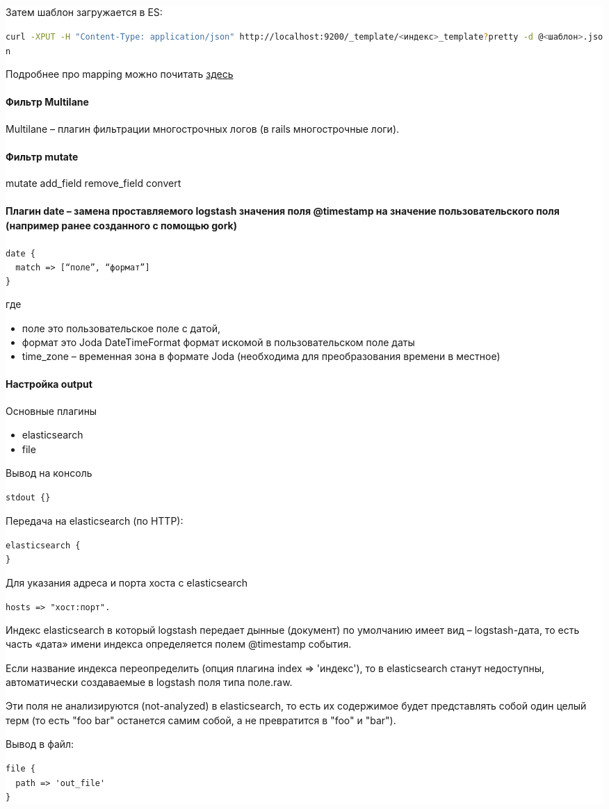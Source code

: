 Затем шаблон загружается в ES:
```bash
curl -XPUT -H "Content-Type: application/json" http://localhost:9200/_template/<индекс>_template?pretty -d @<шаблон>.json
```
Подробнее про mapping можно почитать [здесь](https://www.elastic.co/blog/logstash_lesson_elasticsearch_mapping)
#### Фильтр Multilane
Multilane – плагин фильтрации многострочных логов (в rails многострочные логи).

#### Фильтр mutate
mutate
add_field
remove_field
convert

#### Плагин date – замена проставляемого logstash значения поля @timestamp на значение пользовательского поля (например ранее созданного с помощью gork)
```
date {
  match => [“поле”, “формат”]
}
```
где
* поле это пользовательское поле с датой,
* формат это Joda DateTimeFormat формат искомой в пользовательском поле даты
* time_zone – временная зона в формате Joda (необходима для преобразования времени в местное)

#### Настройка output
Основные плагины
* elasticsearch
* file

Вывод на консоль
```
stdout {}
```
Передача на elasticsearch (по HTTP):
```
elasticsearch {
}
```
Для указания адреса и порта хоста с elasticsearch
```
hosts => "хост:порт".
```
Индекс elasticsearch в который logstash передает дынные (документ) по умолчанию имеет вид – logstash-дата, то есть часть «дата» имени индекса определяется полем @timestamp события.

Если название индекса переопределить (опция плагина index => 'индекс'), то в elasticsearch станут недоступны, автоматически создаваемые в logstash поля типа поле.raw.

Эти поля не анализируются (not-analyzed) в elasticsearch, то есть их содержимое будет представлять собой один целый терм (то есть "foo bar" останется самим собой, а не превратится в "foo" и "bar").

Вывод в файл:
```
file {
  path => 'out_file'
}
```
